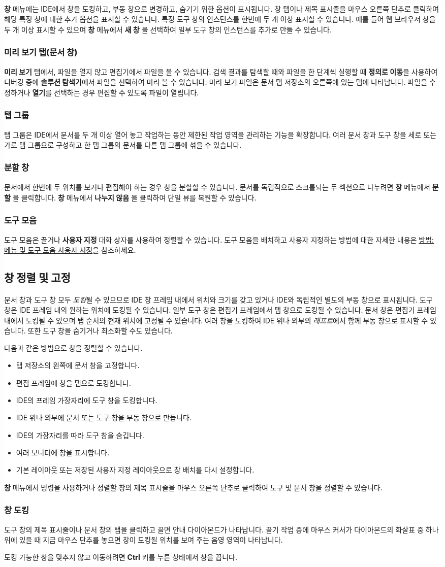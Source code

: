 **창** 메뉴에는 IDE에서 창을 도킹하고, 부동 창으로 변경하고, 숨기기 위한 옵션이 표시됩니다. 창 탭이나 제목 표시줄을 마우스 오른쪽 단추로 클릭하여 해당 특정 창에 대한 추가 옵션을 표시할 수 있습니다. 특정 도구 창의 인스턴스를 한번에 두 개 이상 표시할 수 있습니다. 예를 들어 웹 브라우저 창을 두 개 이상 표시할 수 있으며 **창** 메뉴에서 **새 창** 을 선택하여 일부 도구 창의 인스턴스를 추가로 만들 수 있습니다.

### <a name="preview-tab-document-windows"></a>미리 보기 탭(문서 창)

**미리 보기** 탭에서, 파일을 열지 않고 편집기에서 파일을 볼 수 있습니다. 검색 결과를 탐색할 때와 파일을 한 단계씩 실행할 때 **정의로 이동**을 사용하여 디버깅 중에 **솔루션 탐색기**에서 파일을 선택하여 미리 볼 수 있습니다. 미리 보기 파일은 문서 탭 저장소의 오른쪽에 있는 탭에 나타납니다. 파일을 수정하거나 **열기**를 선택하는 경우 편집할 수 있도록 파일이 열립니다.

### <a name="tab-groups"></a>탭 그룹

탭 그룹은 IDE에서 문서를 두 개 이상 열어 놓고 작업하는 동안 제한된 작업 영역을 관리하는 기능을 확장합니다. 여러 문서 창과 도구 창을 세로 또는 가로 탭 그룹으로 구성하고 한 탭 그룹의 문서를 다른 탭 그룹에 섞을 수 있습니다.

### <a name="split-windows"></a>분할 창

문서에서 한번에 두 위치를 보거나 편집해야 하는 경우 창을 분할할 수 있습니다. 문서를 독립적으로 스크롤되는 두 섹션으로 나누려면 **창** 메뉴에서 **분할** 을 클릭합니다. **창** 메뉴에서 **나누지 않음** 을 클릭하여 단일 뷰를 복원할 수 있습니다.

### <a name="toolbars"></a>도구 모음

도구 모음은 끌거나 **사용자 지정** 대화 상자를 사용하여 정렬할 수 있습니다. 도구 모음을 배치하고 사용자 지정하는 방법에 대한 자세한 내용은 [방법: 메뉴 및 도구 모음 사용자 지정](../ide/how-to-customize-menus-and-toolbars-in-visual-studio.md)을 참조하세요.

## <a name="arrange-and-dock-windows"></a>창 정렬 및 고정

문서 창과 도구 창 모두 *도킹*될 수 있으므로 IDE 창 프레임 내에서 위치와 크기를 갖고 있거나 IDE와 독립적인 별도의 부동 창으로 표시됩니다. 도구 창은 IDE 프레임 내의 원하는 위치에 도킹될 수 있습니다. 일부 도구 창은 편집기 프레임에서 탭 창으로 도킹될 수 있습니다. 문서 창은 편집기 프레임 내에서 도킹될 수 있으며 탭 순서의 현재 위치에 고정될 수 있습니다. 여러 창을 도킹하여 IDE 위나 외부의 *래프트*에서 함께 부동 창으로 표시할 수 있습니다. 또한 도구 창을 숨기거나 최소화할 수도 있습니다.

다음과 같은 방법으로 창을 정렬할 수 있습니다.

- 탭 저장소의 왼쪽에 문서 창을 고정합니다.

- 편집 프레임에 창을 탭으로 도킹합니다.

- IDE의 프레임 가장자리에 도구 창을 도킹합니다.

- IDE 위나 외부에 문서 또는 도구 창을 부동 창으로 만듭니다.

- IDE의 가장자리를 따라 도구 창을 숨깁니다.

- 여러 모니터에 창을 표시합니다.

- 기본 레이아웃 또는 저장된 사용자 지정 레이아웃으로 창 배치를 다시 설정합니다.

**창** 메뉴에서 명령을 사용하거나 정렬할 창의 제목 표시줄을 마우스 오른쪽 단추로 클릭하여 도구 및 문서 창을 정렬할 수 있습니다.

### <a name="dock-windows"></a>창 도킹

도구 창의 제목 표시줄이나 문서 창의 탭을 클릭하고 끌면 안내 다이아몬드가 나타납니다. 끌기 작업 중에 마우스 커서가 다이아몬드의 화살표 중 하나 위에 있을 때 지금 마우스 단추를 놓으면 창이 도킹될 위치를 보여 주는 음영 영역이 나타납니다.

도킹 가능한 창을 맞추지 않고 이동하려면 **Ctrl** 키를 누른 상태에서 창을 끕니다.
